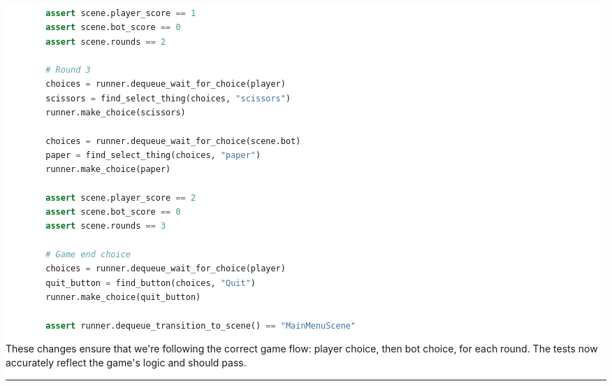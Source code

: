 ```python main_game/tests/test_main_game_scene.py
        assert scene.player_score == 1
        assert scene.bot_score == 0
        assert scene.rounds == 2

        # Round 3
        choices = runner.dequeue_wait_for_choice(player)
        scissors = find_select_thing(choices, "scissors")
        runner.make_choice(scissors)

        choices = runner.dequeue_wait_for_choice(scene.bot)
        paper = find_select_thing(choices, "paper")
        runner.make_choice(paper)

        assert scene.player_score == 2
        assert scene.bot_score == 0
        assert scene.rounds == 3

        # Game end choice
        choices = runner.dequeue_wait_for_choice(player)
        quit_button = find_button(choices, "Quit")
        runner.make_choice(quit_button)

        assert runner.dequeue_transition_to_scene() == "MainMenuScene"
```

These changes ensure that we're following the correct game flow: player choice, then bot choice, for each round. The tests now accurately reflect the game's logic and should pass.
__________________
